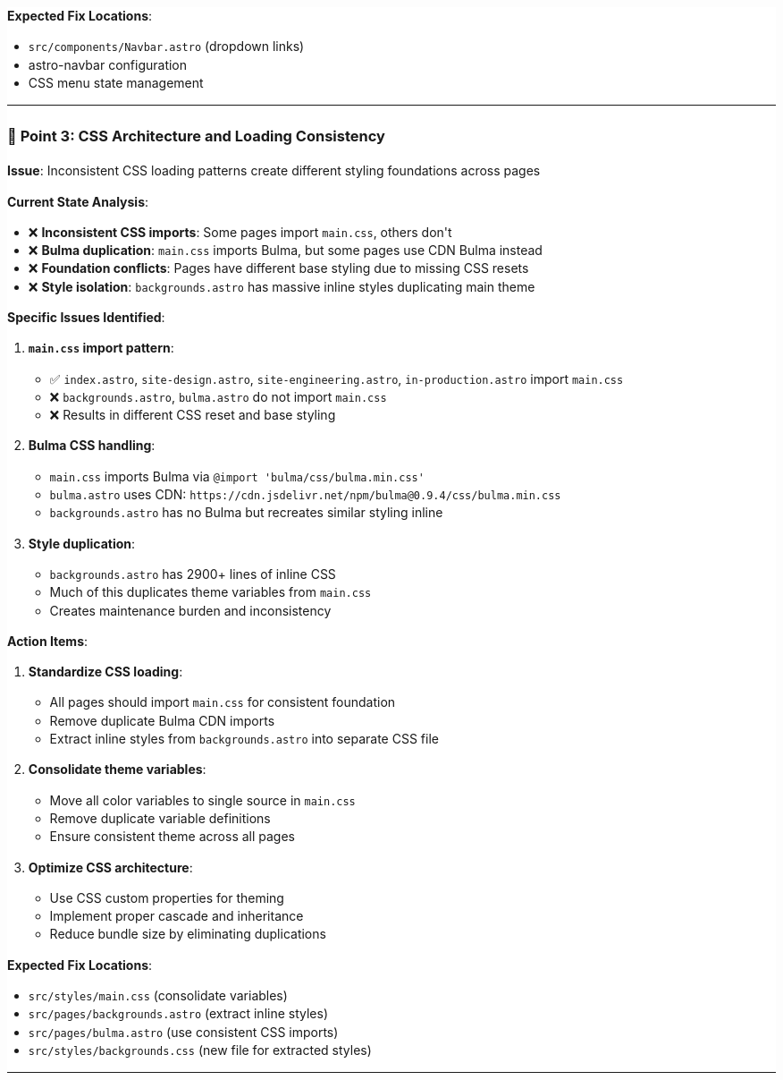 **Expected Fix Locations**:
- `src/components/Navbar.astro` (dropdown links)
- astro-navbar configuration
- CSS menu state management

---

### 🎨 **Point 3: CSS Architecture and Loading Consistency**

**Issue**: Inconsistent CSS loading patterns create different styling foundations across pages

**Current State Analysis**:
- ❌ **Inconsistent CSS imports**: Some pages import `main.css`, others don't
- ❌ **Bulma duplication**: `main.css` imports Bulma, but some pages use CDN Bulma instead
- ❌ **Foundation conflicts**: Pages have different base styling due to missing CSS resets
- ❌ **Style isolation**: `backgrounds.astro` has massive inline styles duplicating main theme

**Specific Issues Identified**:
1. **`main.css` import pattern**:
   - ✅ `index.astro`, `site-design.astro`, `site-engineering.astro`, `in-production.astro` import `main.css`
   - ❌ `backgrounds.astro`, `bulma.astro` do not import `main.css`
   - ❌ Results in different CSS reset and base styling

2. **Bulma CSS handling**:
   - `main.css` imports Bulma via `@import 'bulma/css/bulma.min.css'`
   - `bulma.astro` uses CDN: `https://cdn.jsdelivr.net/npm/bulma@0.9.4/css/bulma.min.css`
   - `backgrounds.astro` has no Bulma but recreates similar styling inline

3. **Style duplication**:
   - `backgrounds.astro` has 2900+ lines of inline CSS
   - Much of this duplicates theme variables from `main.css`
   - Creates maintenance burden and inconsistency

**Action Items**:
1. **Standardize CSS loading**:
   - All pages should import `main.css` for consistent foundation
   - Remove duplicate Bulma CDN imports
   - Extract inline styles from `backgrounds.astro` into separate CSS file

2. **Consolidate theme variables**:
   - Move all color variables to single source in `main.css`
   - Remove duplicate variable definitions
   - Ensure consistent theme across all pages

3. **Optimize CSS architecture**:
   - Use CSS custom properties for theming
   - Implement proper cascade and inheritance
   - Reduce bundle size by eliminating duplications

**Expected Fix Locations**:
- `src/styles/main.css` (consolidate variables)
- `src/pages/backgrounds.astro` (extract inline styles)
- `src/pages/bulma.astro` (use consistent CSS imports)
- `src/styles/backgrounds.css` (new file for extracted styles)

---